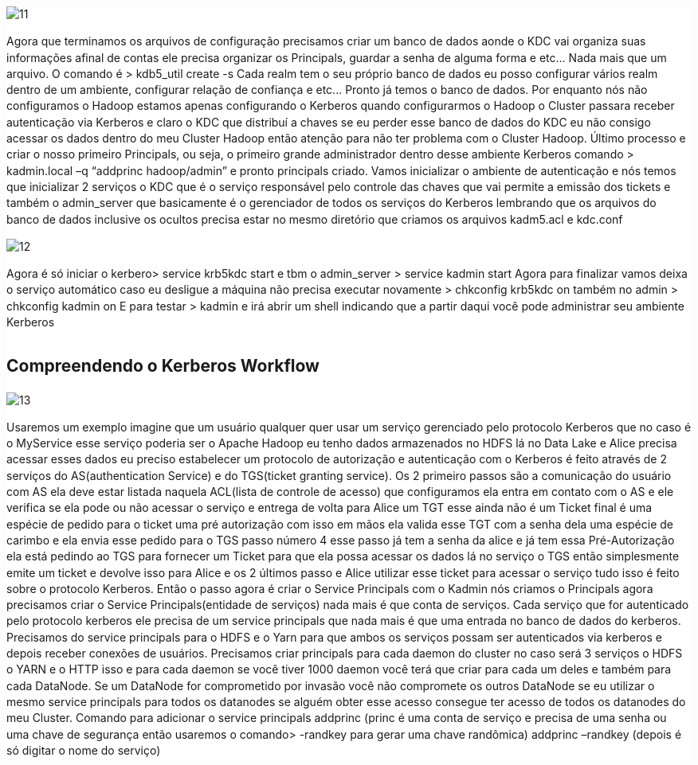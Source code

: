   
![11](https://github.com/pand-eX/Seguran-a_no_Data_Lake-KERBEROS/blob/main/Seguran%C3%A7a%20no%20Data%20Lake/assets/11.png)
  
  
Agora que terminamos os arquivos de configuração precisamos criar um banco de dados aonde o KDC vai organiza suas informações afinal de contas ele precisa organizar os Principals, guardar a senha de alguma forma e etc...
Nada mais que um arquivo. O comando é > kdb5_util create -s 
Cada realm tem o seu próprio banco de dados eu posso configurar vários realm dentro de um ambiente, configurar relação de confiança e etc... Pronto já temos o banco de dados.
Por enquanto nós não configuramos o Hadoop estamos apenas configurando o Kerberos quando configurarmos o Hadoop o Cluster passara receber autenticação via Kerberos e claro o KDC que distribuí a chaves se eu perder esse banco de dados do KDC eu não consigo acessar os dados dentro do meu Cluster Hadoop então atenção para não ter problema com o Cluster Hadoop.
Último processo e criar o nosso primeiro Principals, ou seja, o primeiro grande administrador dentro desse ambiente Kerberos comando > kadmin.local –q “addprinc hadoop/admin” e pronto principals criado.
Vamos inicializar o ambiente de autenticação e nós temos que inicializar 2 serviços o KDC que é o serviço responsável pelo controle das chaves que vai permite a emissão dos tickets e também o admin_server que basicamente é o gerenciador de todos os serviços do Kerberos lembrando que os arquivos do banco de dados inclusive os ocultos precisa estar no mesmo diretório que criamos os arquivos kadm5.acl e kdc.conf

 ![12](https://github.com/pand-eX/Seguran-a_no_Data_Lake-KERBEROS/blob/main/Seguran%C3%A7a%20no%20Data%20Lake/assets/12.png)
  
Agora é só iniciar o kerbero> service krb5kdc start e tbm o admin_server > service kadmin start
Agora para finalizar vamos deixa o serviço automático caso eu desligue a máquina não precisa executar novamente > chkconfig krb5kdc on também no admin > chkconfig kadmin on
E para testar > kadmin e irá abrir um shell indicando que a partir daqui você pode administrar seu ambiente Kerberos 

## Compreendendo o Kerberos Workflow
  
![13](https://github.com/pand-eX/Seguran-a_no_Data_Lake-KERBEROS/blob/main/Seguran%C3%A7a%20no%20Data%20Lake/assets/13.png)
  

Usaremos um exemplo imagine que um usuário qualquer quer usar um serviço gerenciado pelo protocolo Kerberos que no caso é o MyService esse serviço poderia ser o Apache Hadoop eu tenho dados armazenados no HDFS lá no Data Lake e Alice precisa acessar esses dados eu preciso estabelecer um protocolo de autorização e autenticação com o Kerberos é feito através de 2 serviços do AS(authentication Service) e do TGS(ticket granting service).
Os 2 primeiro passos são a comunicação do usuário com AS ela deve estar listada naquela ACL(lista de controle de acesso) que configuramos ela entra em contato com o AS e ele verifica se ela pode ou não acessar o serviço e entrega de volta para Alice um TGT esse ainda não é um Ticket final é uma espécie de pedido para o ticket uma pré autorização com isso em mãos ela valida esse TGT com a senha dela uma espécie de carimbo e ela envia esse pedido para o TGS passo número 4 esse passo já tem a senha da alice e já tem essa Pré-Autorização ela está pedindo ao TGS para fornecer um Ticket para que ela possa acessar os dados lá no serviço o TGS então simplesmente emite um ticket e devolve isso para Alice e os 2 últimos passo e Alice utilizar esse ticket para acessar o serviço tudo isso é feito sobre o protocolo Kerberos.
Então o passo agora é criar o Service Principals com o Kadmin nós criamos o Principals agora precisamos criar o Service Principals(entidade de serviços) nada mais é que conta de serviços. Cada serviço que for autenticado pelo protocolo kerberos ele precisa de um service principals que nada mais é que uma entrada no banco de dados do kerberos. Precisamos do service principals para o HDFS e o Yarn para que ambos os serviços possam ser autenticados via kerberos e depois receber conexões de usuários.
Precisamos criar principals para cada daemon do cluster no caso será 3 serviços o HDFS o YARN e o HTTP isso e para cada daemon se você tiver 1000 daemon você terá que criar para cada um deles e também para cada DataNode. Se um DataNode for comprometido por invasão você não compromete os outros DataNode se eu utilizar o mesmo service principals para todos os datanodes se alguém obter esse acesso consegue ter acesso de todos os datanodes do meu Cluster.
Comando para adicionar o service principals addprinc (princ é uma conta de serviço e precisa de uma senha ou uma chave de segurança então usaremos o comando> -randkey para gerar uma chave randômica) addprinc –randkey (depois é só digitar o nome do serviço)
  